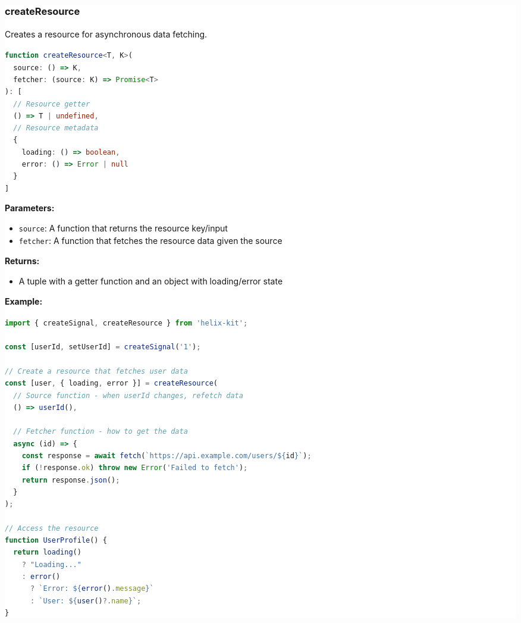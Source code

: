 ### createResource

Creates a resource for asynchronous data fetching.

```typescript
function createResource<T, K>(
  source: () => K,
  fetcher: (source: K) => Promise<T>
): [
  // Resource getter
  () => T | undefined,
  // Resource metadata
  {
    loading: () => boolean,
    error: () => Error | null
  }
]
```

**Parameters:**

- `source`: A function that returns the resource key/input
- `fetcher`: A function that fetches the resource data given the source

**Returns:**

- A tuple with a getter function and an object with loading/error state

**Example:**

```typescript
import { createSignal, createResource } from 'helix-kit';

const [userId, setUserId] = createSignal('1');

// Create a resource that fetches user data
const [user, { loading, error }] = createResource(
  // Source function - when userId changes, refetch data
  () => userId(),
  
  // Fetcher function - how to get the data
  async (id) => {
    const response = await fetch(`https://api.example.com/users/${id}`);
    if (!response.ok) throw new Error('Failed to fetch');
    return response.json();
  }
);

// Access the resource
function UserProfile() {
  return loading()
    ? "Loading..."
    : error()
      ? `Error: ${error().message}`
      : `User: ${user()?.name}`;
}
```

